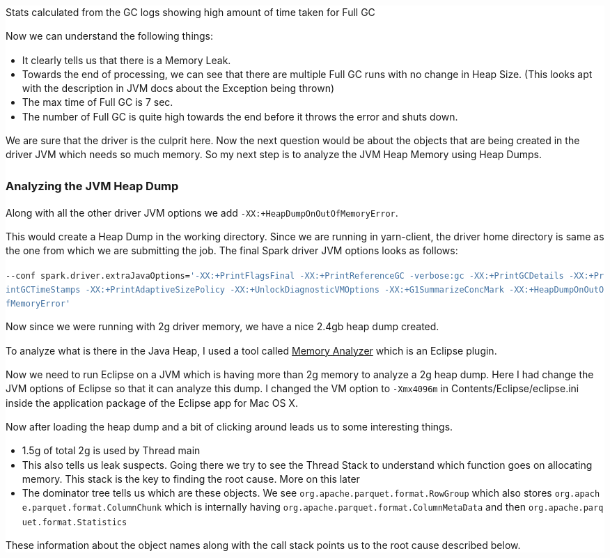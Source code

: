 Stats calculated from the GC logs showing high amount of time taken for Full GC


Now we can understand the following things:
 - It clearly tells us that there is a Memory Leak.
 - Towards the end of processing, we can see that there are multiple Full GC runs with no change in Heap Size. (This looks apt with the description in JVM docs about the Exception being thrown)
 - The max time of Full GC is 7 sec.
 - The number of Full GC is quite high towards the end before it throws the error and shuts down.
 
We are sure that the driver is the culprit here.
Now the next question would be about the objects that are being created in the driver JVM which needs so much memory. So my next step is to analyze the JVM Heap Memory using Heap Dumps.

### Analyzing the JVM Heap Dump
Along with all the other driver JVM options we add ```-XX:+HeapDumpOnOutOfMemoryError```. 

This would create a Heap Dump in the working directory. Since we are running in yarn-client, the driver home directory is same as the one from which we are submitting the job. The final Spark driver JVM options looks as follows:
```bash
--conf spark.driver.extraJavaOptions='-XX:+PrintFlagsFinal -XX:+PrintReferenceGC -verbose:gc -XX:+PrintGCDetails -XX:+PrintGCTimeStamps -XX:+PrintAdaptiveSizePolicy -XX:+UnlockDiagnosticVMOptions -XX:+G1SummarizeConcMark -XX:+HeapDumpOnOutOfMemoryError'
```

Now since we were running with 2g driver memory, we have a nice 2.4gb heap dump created. 

To analyze what is there in the Java Heap, I used a tool called [Memory Analyzer](http://www.eclipse.org/mat/) which is an Eclipse plugin.

Now we need to run Eclipse on a JVM which is having more than 2g memory to analyze a 2g heap dump. Here I had change the JVM options of Eclipse so that it can analyze this dump.
I changed the VM option to ```-Xmx4096m``` in Contents/Eclipse/eclipse.ini inside the application package of the Eclipse app for Mac OS X.

Now after loading the heap dump and a bit of clicking around leads us to some interesting things.
 - 1.5g of total 2g is used by Thread main
 - This also tells us leak suspects. Going there we try to see the Thread Stack to understand which function goes on allocating memory. This stack is the key to finding the root cause. More on this later
 - The dominator tree tells us which are these objects. We see ```org.apache.parquet.format.RowGroup``` which also stores ```org.apache.parquet.format.ColumnChunk``` which is internally having ```org.apache.parquet.format.ColumnMetaData``` and then ```org.apache.parquet.format.Statistics```

These information about the object names along with the call stack points us to the root cause described below.
